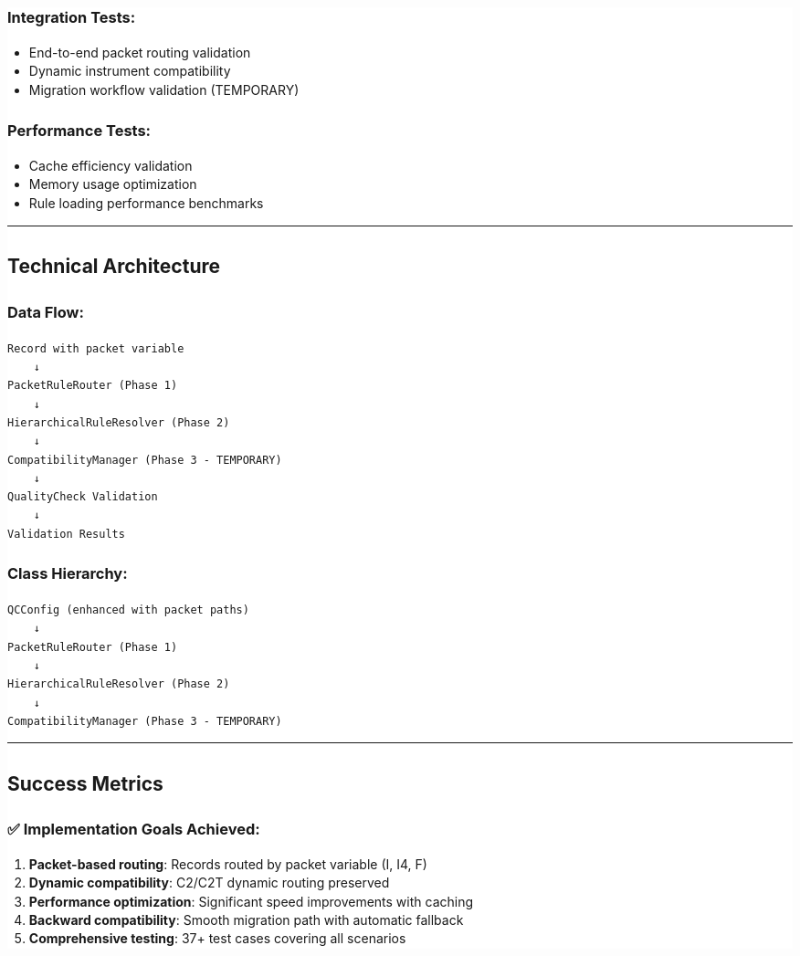### Integration Tests:
- End-to-end packet routing validation
- Dynamic instrument compatibility
- Migration workflow validation (TEMPORARY)

### Performance Tests:
- Cache efficiency validation
- Memory usage optimization
- Rule loading performance benchmarks

---

## Technical Architecture

### Data Flow:
```
Record with packet variable
    ↓
PacketRuleRouter (Phase 1)
    ↓
HierarchicalRuleResolver (Phase 2)
    ↓
CompatibilityManager (Phase 3 - TEMPORARY)
    ↓
QualityCheck Validation
    ↓
Validation Results
```

### Class Hierarchy:
```
QCConfig (enhanced with packet paths)
    ↓
PacketRuleRouter (Phase 1)
    ↓
HierarchicalRuleResolver (Phase 2)
    ↓
CompatibilityManager (Phase 3 - TEMPORARY)
```

---

## Success Metrics

### ✅ Implementation Goals Achieved:
1. **Packet-based routing**: Records routed by packet variable (I, I4, F)
2. **Dynamic compatibility**: C2/C2T dynamic routing preserved
3. **Performance optimization**: Significant speed improvements with caching
4. **Backward compatibility**: Smooth migration path with automatic fallback
5. **Comprehensive testing**: 37+ test cases covering all scenarios
